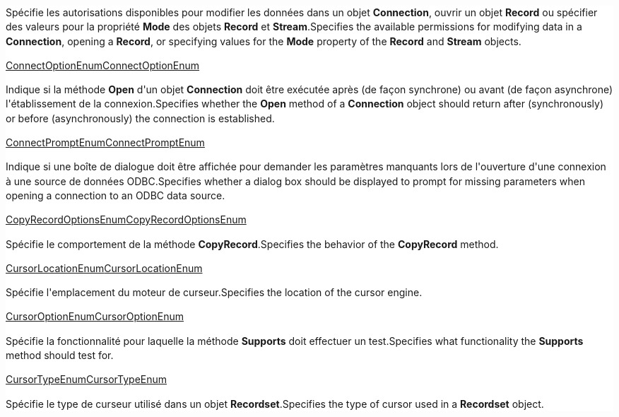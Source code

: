 <td><p><span data-ttu-id="8b965-126">Spécifie les autorisations disponibles pour modifier les données dans un objet <strong>Connection</strong>, ouvrir un objet <strong>Record</strong> ou spécifier des valeurs pour la propriété <strong>Mode</strong> des objets <strong>Record</strong> et <strong>Stream</strong>.</span><span class="sxs-lookup"><span data-stu-id="8b965-126">Specifies the available permissions for modifying data in a <strong>Connection</strong>, opening a <strong>Record</strong>, or specifying values for the <strong>Mode</strong> property of the <strong>Record</strong> and <strong>Stream</strong> objects.</span></span></p></td>
</tr>
<tr class="even">
<td><p><span data-ttu-id="8b965-127"><a href="connectoptionenum.md">ConnectOptionEnum</a></span><span class="sxs-lookup"><span data-stu-id="8b965-127"><a href="connectoptionenum.md">ConnectOptionEnum</a></span></span></p></td>
<td><p><span data-ttu-id="8b965-128">Indique si la méthode <strong>Open</strong> d'un objet <strong>Connection</strong> doit être exécutée après (de façon synchrone) ou avant (de façon asynchrone) l'établissement de la connexion.</span><span class="sxs-lookup"><span data-stu-id="8b965-128">Specifies whether the <strong>Open</strong> method of a <strong>Connection</strong> object should return after (synchronously) or before (asynchronously) the connection is established.</span></span></p></td>
</tr>
<tr class="odd">
<td><p><span data-ttu-id="8b965-129"><a href="connectpromptenum.md">ConnectPromptEnum</a></span><span class="sxs-lookup"><span data-stu-id="8b965-129"><a href="connectpromptenum.md">ConnectPromptEnum</a></span></span></p></td>
<td><p><span data-ttu-id="8b965-130">Indique si une boîte de dialogue doit être affichée pour demander les paramètres manquants lors de l'ouverture d'une connexion à une source de données ODBC.</span><span class="sxs-lookup"><span data-stu-id="8b965-130">Specifies whether a dialog box should be displayed to prompt for missing parameters when opening a connection to an ODBC data source.</span></span></p></td>
</tr>
<tr class="even">
<td><p><span data-ttu-id="8b965-131"><a href="copyrecordoptionsenum.md">CopyRecordOptionsEnum</a></span><span class="sxs-lookup"><span data-stu-id="8b965-131"><a href="copyrecordoptionsenum.md">CopyRecordOptionsEnum</a></span></span></p></td>
<td><p><span data-ttu-id="8b965-132">Spécifie le comportement de la méthode <strong>CopyRecord</strong>.</span><span class="sxs-lookup"><span data-stu-id="8b965-132">Specifies the behavior of the <strong>CopyRecord</strong> method.</span></span></p></td>
</tr>
<tr class="odd">
<td><p><span data-ttu-id="8b965-133"><a href="cursorlocationenum.md">CursorLocationEnum</a></span><span class="sxs-lookup"><span data-stu-id="8b965-133"><a href="cursorlocationenum.md">CursorLocationEnum</a></span></span></p></td>
<td><p><span data-ttu-id="8b965-134">Spécifie l'emplacement du moteur de curseur.</span><span class="sxs-lookup"><span data-stu-id="8b965-134">Specifies the location of the cursor engine.</span></span></p></td>
</tr>
<tr class="even">
<td><p><span data-ttu-id="8b965-135"><a href="cursoroptionenum.md">CursorOptionEnum</a></span><span class="sxs-lookup"><span data-stu-id="8b965-135"><a href="cursoroptionenum.md">CursorOptionEnum</a></span></span></p></td>
<td><p><span data-ttu-id="8b965-136">Spécifie la fonctionnalité pour laquelle la méthode <strong>Supports</strong> doit effectuer un test.</span><span class="sxs-lookup"><span data-stu-id="8b965-136">Specifies what functionality the <strong>Supports</strong> method should test for.</span></span></p></td>
</tr>
<tr class="odd">
<td><p><span data-ttu-id="8b965-137"><a href="cursortypeenum.md">CursorTypeEnum</a></span><span class="sxs-lookup"><span data-stu-id="8b965-137"><a href="cursortypeenum.md">CursorTypeEnum</a></span></span></p></td>
<td><p><span data-ttu-id="8b965-138">Spécifie le type de curseur utilisé dans un objet <strong>Recordset</strong>.</span><span class="sxs-lookup"><span data-stu-id="8b965-138">Specifies the type of cursor used in a <strong>Recordset</strong> object.</span></span></p></td>
</tr>
<tr class="even">